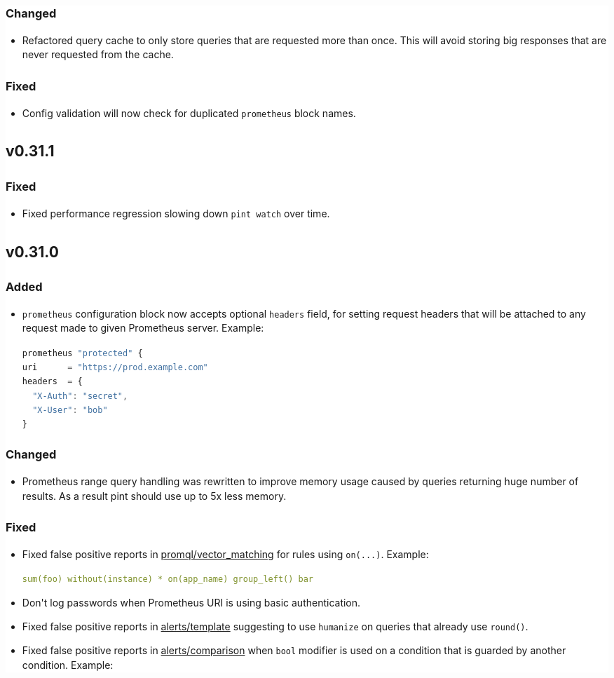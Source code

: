 ### Changed

- Refactored query cache to only store queries that are requested more than once.
  This will avoid storing big responses that are never requested from the cache.

### Fixed

- Config validation will now check for duplicated `prometheus` block names.

## v0.31.1

### Fixed

- Fixed performance regression slowing down `pint watch` over time.

## v0.31.0

### Added

- `prometheus` configuration block now accepts optional `headers` field, for setting
  request headers that will be attached to any request made to given Prometheus server.
  Example:

  ```javascript
  prometheus "protected" {
  uri      = "https://prod.example.com"
  headers  = {
    "X-Auth": "secret",
    "X-User": "bob"
  }
  ```

### Changed

- Prometheus range query handling was rewritten to improve memory usage
  caused by queries returning huge number of results.
  As a result pint should use up to 5x less memory.

### Fixed

- Fixed false positive reports in [promql/vector_matching](checks/promql/vector_matching.md)
  for rules using `on(...)`. Example:

  ```yaml
  sum(foo) without(instance) * on(app_name) group_left() bar
  ```

- Don't log passwords when Prometheus URI is using basic authentication.
- Fixed false positive reports in [alerts/template](checks/alerts/template.md)
  suggesting to use `humanize` on queries that already use `round()`.
- Fixed false positive reports in [alerts/comparison](checks/alerts/comparison.md)
  when `bool` modifier is used on a condition that is guarded by another condition.
  Example:
